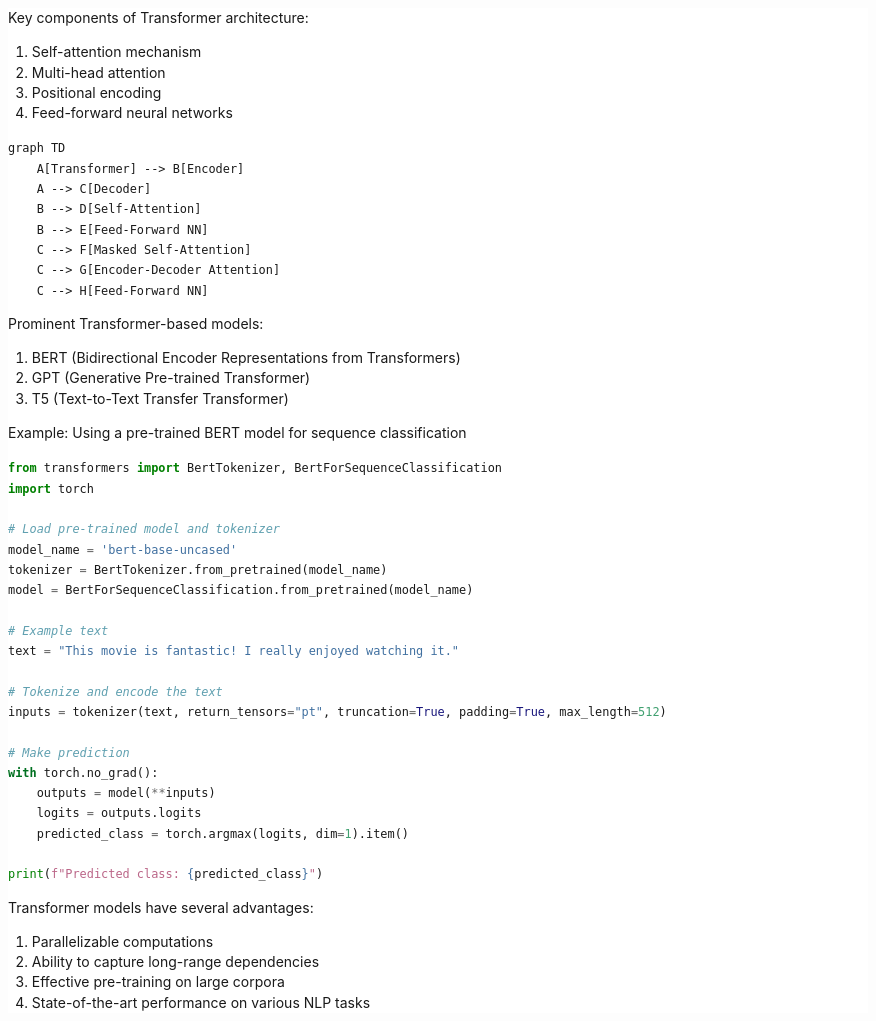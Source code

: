 Key components of Transformer architecture:

1. Self-attention mechanism
2. Multi-head attention
3. Positional encoding
4. Feed-forward neural networks

```{mermaid}
graph TD
    A[Transformer] --> B[Encoder]
    A --> C[Decoder]
    B --> D[Self-Attention]
    B --> E[Feed-Forward NN]
    C --> F[Masked Self-Attention]
    C --> G[Encoder-Decoder Attention]
    C --> H[Feed-Forward NN]
```

Prominent Transformer-based models:

1. BERT (Bidirectional Encoder Representations from Transformers)
2. GPT (Generative Pre-trained Transformer)
3. T5 (Text-to-Text Transfer Transformer)

Example: Using a pre-trained BERT model for sequence classification

```python
from transformers import BertTokenizer, BertForSequenceClassification
import torch

# Load pre-trained model and tokenizer
model_name = 'bert-base-uncased'
tokenizer = BertTokenizer.from_pretrained(model_name)
model = BertForSequenceClassification.from_pretrained(model_name)

# Example text
text = "This movie is fantastic! I really enjoyed watching it."

# Tokenize and encode the text
inputs = tokenizer(text, return_tensors="pt", truncation=True, padding=True, max_length=512)

# Make prediction
with torch.no_grad():
    outputs = model(**inputs)
    logits = outputs.logits
    predicted_class = torch.argmax(logits, dim=1).item()

print(f"Predicted class: {predicted_class}")
```

Transformer models have several advantages:

1. Parallelizable computations
2. Ability to capture long-range dependencies
3. Effective pre-training on large corpora
4. State-of-the-art performance on various NLP tasks
